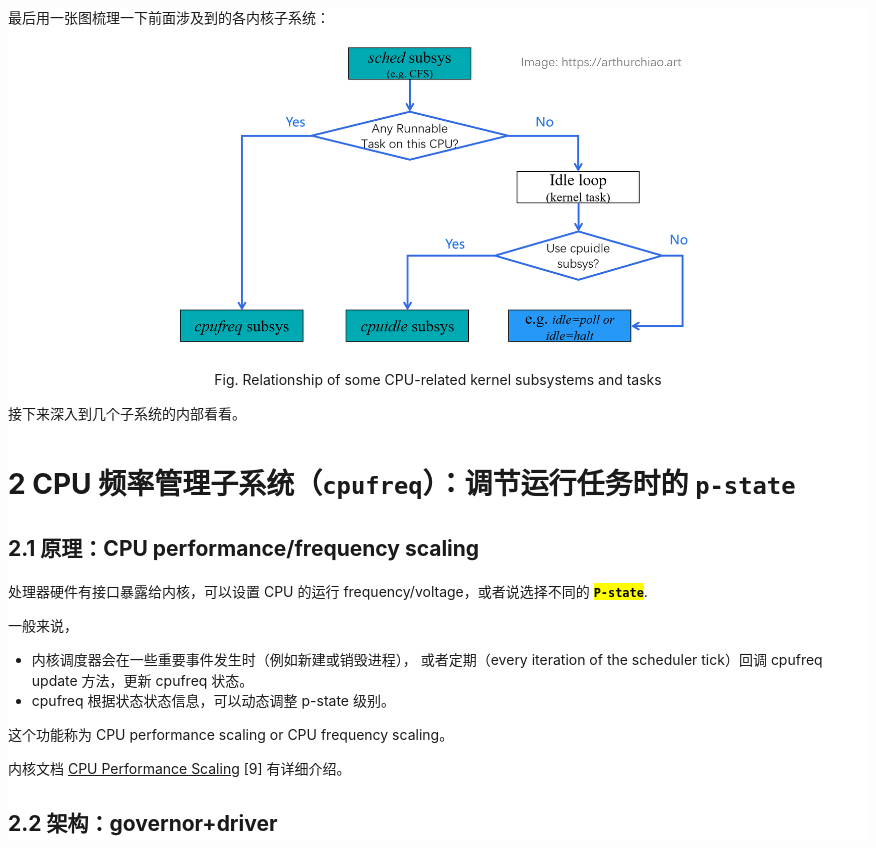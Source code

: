 最后用一张图梳理一下前面涉及到的各内核子系统：

<p align="center"><img src="/assets/img/linux-cpu/cpu-kernel-subsystems.png" width="60%" height="60%"></p>
<p align="center">Fig. Relationship of some CPU-related kernel subsystems and tasks</p>

接下来深入到几个子系统的内部看看。

# 2 CPU 频率管理子系统（`cpufreq`）：调节运行任务时的 `p-state`

## 2.1 原理：CPU performance/frequency scaling

处理器硬件有接口暴露给内核，可以设置 CPU 的运行 frequency/voltage，或者说选择不同的 **<mark><code>P-state</code></mark>**.

一般来说，

* 内核调度器会在一些重要事件发生时（例如新建或销毁进程），
  或者定期（every iteration of the scheduler tick）回调 cpufreq update 方法，更新 cpufreq 状态。
* cpufreq 根据状态状态信息，可以动态调整 p-state 级别。

这个功能称为 CPU performance scaling or CPU frequency scaling。

内核文档 [CPU Performance Scaling](https://github.com/torvalds/linux/blob/v5.15/Documentation/admin-guide/pm/cpufreq.rst) [9]
有详细介绍。

## 2.2 架构：governor+driver
